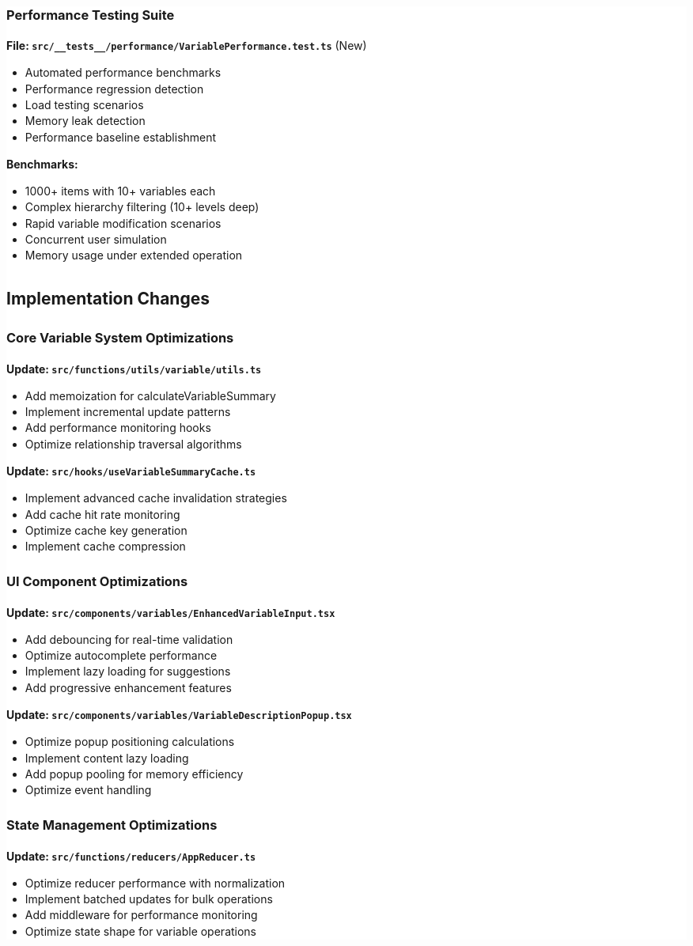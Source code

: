 ### Performance Testing Suite

**File: `src/__tests__/performance/VariablePerformance.test.ts`** (New)
- Automated performance benchmarks
- Performance regression detection
- Load testing scenarios
- Memory leak detection
- Performance baseline establishment

**Benchmarks:**
- 1000+ items with 10+ variables each
- Complex hierarchy filtering (10+ levels deep)
- Rapid variable modification scenarios
- Concurrent user simulation
- Memory usage under extended operation

## Implementation Changes

### Core Variable System Optimizations

**Update: `src/functions/utils/variable/utils.ts`**
- Add memoization for calculateVariableSummary
- Implement incremental update patterns
- Add performance monitoring hooks
- Optimize relationship traversal algorithms

**Update: `src/hooks/useVariableSummaryCache.ts`**
- Implement advanced cache invalidation strategies
- Add cache hit rate monitoring
- Optimize cache key generation
- Implement cache compression

### UI Component Optimizations

**Update: `src/components/variables/EnhancedVariableInput.tsx`**
- Add debouncing for real-time validation
- Optimize autocomplete performance
- Implement lazy loading for suggestions
- Add progressive enhancement features

**Update: `src/components/variables/VariableDescriptionPopup.tsx`**
- Optimize popup positioning calculations
- Implement content lazy loading
- Add popup pooling for memory efficiency
- Optimize event handling

### State Management Optimizations

**Update: `src/functions/reducers/AppReducer.ts`**
- Optimize reducer performance with normalization
- Implement batched updates for bulk operations
- Add middleware for performance monitoring
- Optimize state shape for variable operations
